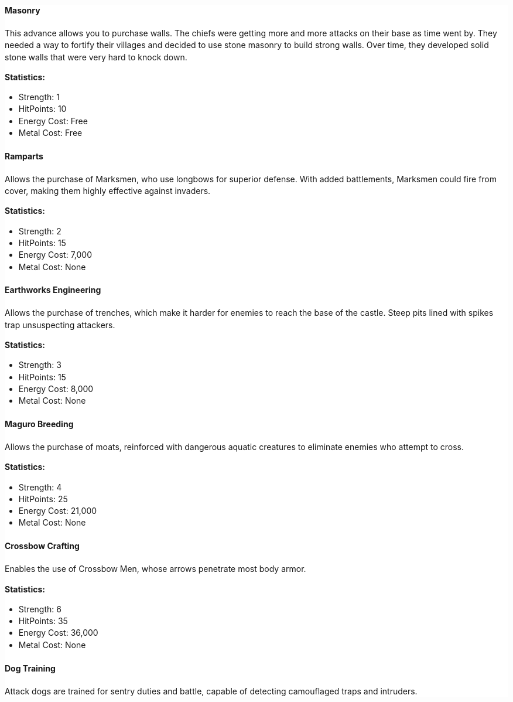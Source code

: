 #### Masonry
This advance allows you to purchase walls. The chiefs were getting more and more attacks on their base as time went by. They needed a way to fortify their villages and decided to use stone masonry to build strong walls. Over time, they developed solid stone walls that were very hard to knock down.

**Statistics:**
- Strength: 1
- HitPoints: 10
- Energy Cost: Free
- Metal Cost: Free

#### Ramparts
Allows the purchase of Marksmen, who use longbows for superior defense. With added battlements, Marksmen could fire from cover, making them highly effective against invaders.

**Statistics:**
- Strength: 2
- HitPoints: 15
- Energy Cost: 7,000
- Metal Cost: None

#### Earthworks Engineering
Allows the purchase of trenches, which make it harder for enemies to reach the base of the castle. Steep pits lined with spikes trap unsuspecting attackers.

**Statistics:**
- Strength: 3
- HitPoints: 15
- Energy Cost: 8,000
- Metal Cost: None

#### Maguro Breeding
Allows the purchase of moats, reinforced with dangerous aquatic creatures to eliminate enemies who attempt to cross.

**Statistics:**
- Strength: 4
- HitPoints: 25
- Energy Cost: 21,000
- Metal Cost: None

#### Crossbow Crafting
Enables the use of Crossbow Men, whose arrows penetrate most body armor.

**Statistics:**
- Strength: 6
- HitPoints: 35
- Energy Cost: 36,000
- Metal Cost: None

#### Dog Training
Attack dogs are trained for sentry duties and battle, capable of detecting camouflaged traps and intruders.

